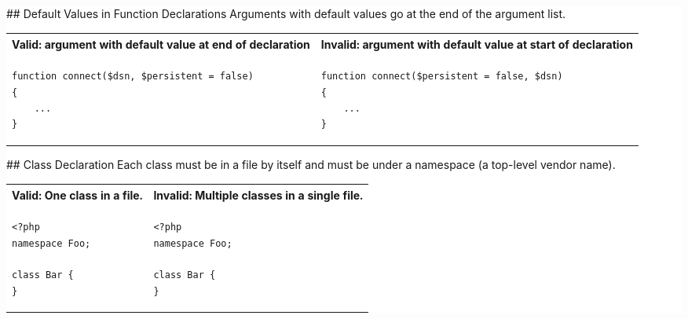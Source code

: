 </td>
   </tr>
  </table>
## Default Values in Function Declarations
Arguments with default values go at the end of the argument list.
  <table>
   <tr>
    <th>Valid: argument with default value at end of declaration</th>
    <th>Invalid: argument with default value at start of declaration</th>
   </tr>
   <tr>
<td>

    function connect($dsn, $persistent = false)
    {
        ...
    }

</td>
<td>

    function connect($persistent = false, $dsn)
    {
        ...
    }

</td>
   </tr>
  </table>
## Class Declaration
Each class must be in a file by itself and must be under a namespace (a top-level vendor name).
  <table>
   <tr>
    <th>Valid: One class in a file.</th>
    <th>Invalid: Multiple classes in a single file.</th>
   </tr>
   <tr>
<td>

    <?php
    namespace Foo;
    
    class Bar {
    }

</td>
<td>

    <?php
    namespace Foo;
    
    class Bar {
    }
    